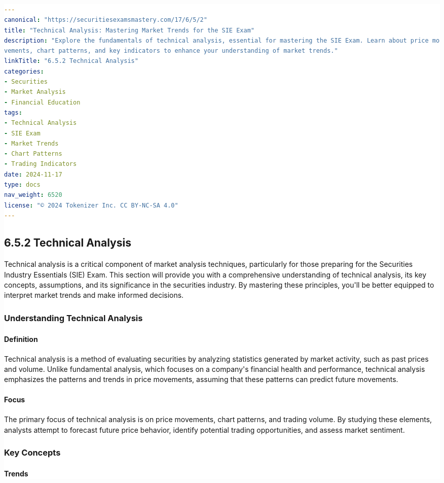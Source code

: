 ```yaml
---
canonical: "https://securitiesexamsmastery.com/17/6/5/2"
title: "Technical Analysis: Mastering Market Trends for the SIE Exam"
description: "Explore the fundamentals of technical analysis, essential for mastering the SIE Exam. Learn about price movements, chart patterns, and key indicators to enhance your understanding of market trends."
linkTitle: "6.5.2 Technical Analysis"
categories:
- Securities
- Market Analysis
- Financial Education
tags:
- Technical Analysis
- SIE Exam
- Market Trends
- Chart Patterns
- Trading Indicators
date: 2024-11-17
type: docs
nav_weight: 6520
license: "© 2024 Tokenizer Inc. CC BY-NC-SA 4.0"
---
```


## 6.5.2 Technical Analysis

Technical analysis is a critical component of market analysis techniques, particularly for those preparing for the Securities Industry Essentials (SIE) Exam. This section will provide you with a comprehensive understanding of technical analysis, its key concepts, assumptions, and its significance in the securities industry. By mastering these principles, you'll be better equipped to interpret market trends and make informed decisions.

### Understanding Technical Analysis

#### Definition

Technical analysis is a method of evaluating securities by analyzing statistics generated by market activity, such as past prices and volume. Unlike fundamental analysis, which focuses on a company's financial health and performance, technical analysis emphasizes the patterns and trends in price movements, assuming that these patterns can predict future movements.

#### Focus

The primary focus of technical analysis is on price movements, chart patterns, and trading volume. By studying these elements, analysts attempt to forecast future price behavior, identify potential trading opportunities, and assess market sentiment.

### Key Concepts

#### Trends
